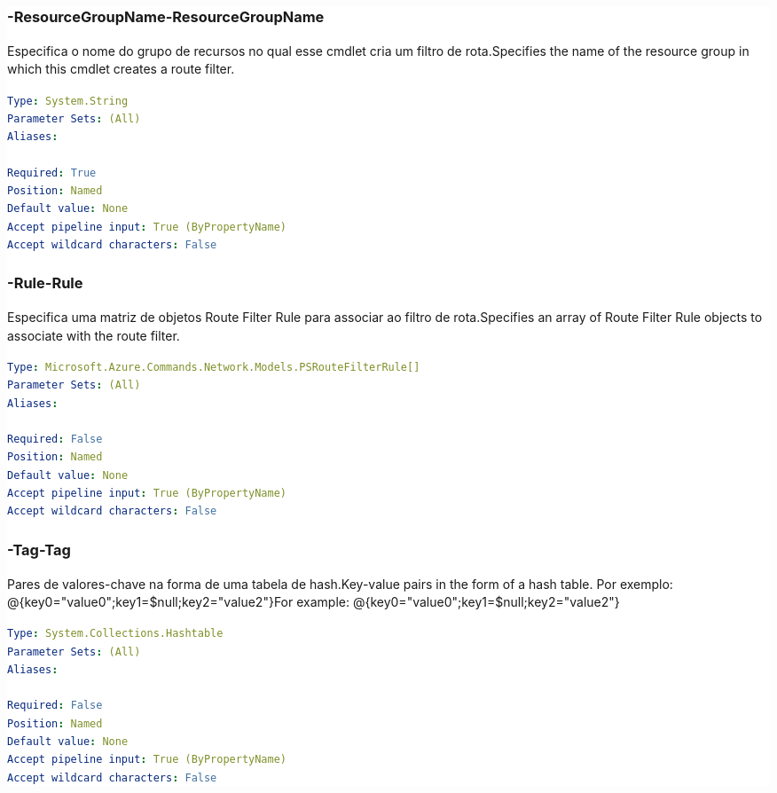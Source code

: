 ### <span data-ttu-id="f420a-121">-ResourceGroupName</span><span class="sxs-lookup"><span data-stu-id="f420a-121">-ResourceGroupName</span></span>
<span data-ttu-id="f420a-122">Especifica o nome do grupo de recursos no qual esse cmdlet cria um filtro de rota.</span><span class="sxs-lookup"><span data-stu-id="f420a-122">Specifies the name of the resource group in which this cmdlet creates a route filter.</span></span>

```yaml
Type: System.String
Parameter Sets: (All)
Aliases:

Required: True
Position: Named
Default value: None
Accept pipeline input: True (ByPropertyName)
Accept wildcard characters: False
```

### <span data-ttu-id="f420a-123">-Rule</span><span class="sxs-lookup"><span data-stu-id="f420a-123">-Rule</span></span>
<span data-ttu-id="f420a-124">Especifica uma matriz de objetos Route Filter Rule para associar ao filtro de rota.</span><span class="sxs-lookup"><span data-stu-id="f420a-124">Specifies an array of Route Filter Rule objects to associate with the route filter.</span></span>

```yaml
Type: Microsoft.Azure.Commands.Network.Models.PSRouteFilterRule[]
Parameter Sets: (All)
Aliases:

Required: False
Position: Named
Default value: None
Accept pipeline input: True (ByPropertyName)
Accept wildcard characters: False
```

### <span data-ttu-id="f420a-125">-Tag</span><span class="sxs-lookup"><span data-stu-id="f420a-125">-Tag</span></span>
<span data-ttu-id="f420a-126">Pares de valores-chave na forma de uma tabela de hash.</span><span class="sxs-lookup"><span data-stu-id="f420a-126">Key-value pairs in the form of a hash table.</span></span> <span data-ttu-id="f420a-127">Por exemplo: @{key0="value0";key1=$null;key2="value2"}</span><span class="sxs-lookup"><span data-stu-id="f420a-127">For example: @{key0="value0";key1=$null;key2="value2"}</span></span>

```yaml
Type: System.Collections.Hashtable
Parameter Sets: (All)
Aliases:

Required: False
Position: Named
Default value: None
Accept pipeline input: True (ByPropertyName)
Accept wildcard characters: False
```
